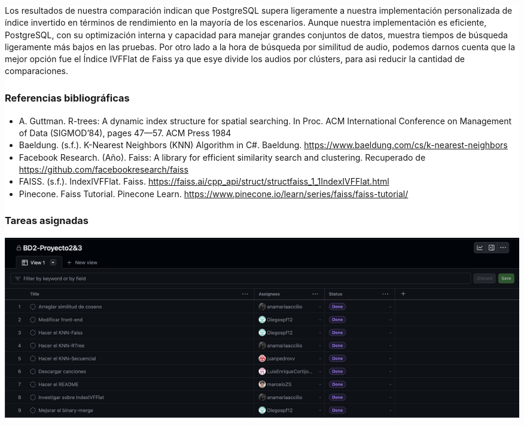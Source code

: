 Los resultados de nuestra comparación indican que PostgreSQL supera ligeramente a nuestra implementación personalizada de índice invertido en términos de rendimiento en la mayoría de los escenarios. Aunque nuestra implementación es eficiente, PostgreSQL, con su optimización interna y capacidad para manejar grandes conjuntos de datos, muestra tiempos de búsqueda ligeramente más bajos en las pruebas. Por otro lado a la hora de búsqueda por similitud de audio, podemos darnos cuenta que la mejor opción fue el Índice IVFFlat de Faiss ya que esye divide los audios por clústers, para asi reducir la cantidad de comparaciones.


### Referencias bibliográficas



- A. Guttman. R-trees: A dynamic index structure for spatial searching. In Proc. ACM International Conference on Management of Data (SIGMOD’84), pages 47—57. ACM Press 1984
- Baeldung. (s.f.). K-Nearest Neighbors (KNN) Algorithm in C#. Baeldung. https://www.baeldung.com/cs/k-nearest-neighbors
- Facebook Research. (Año). Faiss: A library for efficient similarity search and clustering. Recuperado de https://github.com/facebookresearch/faiss
- FAISS. (s.f.). IndexIVFFlat. Faiss. https://faiss.ai/cpp_api/struct/structfaiss_1_1IndexIVFFlat.html
- Pinecone. Faiss Tutorial. Pinecone Learn. https://www.pinecone.io/learn/series/faiss/faiss-tutorial/

### Tareas asignadas

![tasks](https://github.com/Diegospf12/CapibaraGrooveFinder/blob/main/images/tasks.png)

